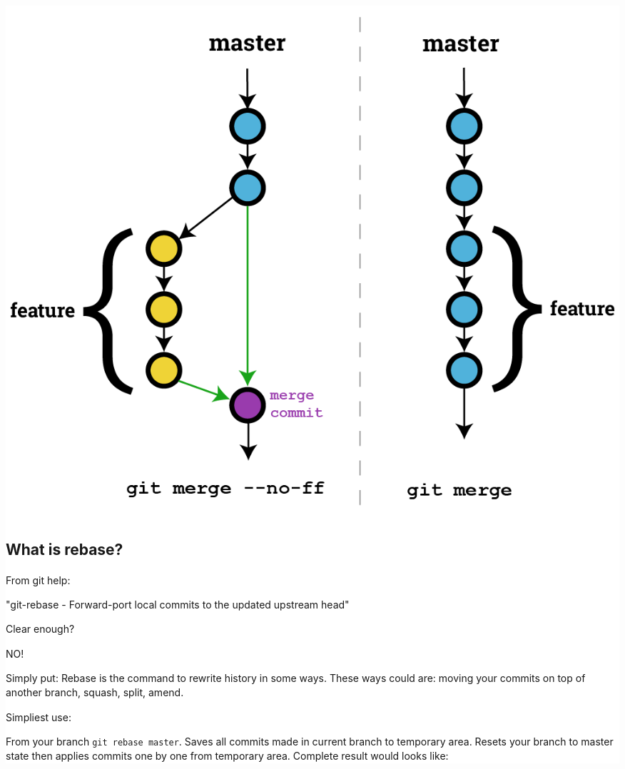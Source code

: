 ![no-ff](assets/images/ff-noff.png)

## What is rebase?

From git help:

  "git-rebase - Forward-port local commits to the updated upstream head"

Clear enough?

NO!

Simply put: Rebase is the command to rewrite history in some ways.
These ways could are: moving your commits on top of another branch, squash, split, amend.

Simpliest use:

From your branch `git rebase master`.
Saves all commits made in current branch to temporary area.
Resets your branch to master state then applies commits one by one from temporary area.
Complete result would looks like:
